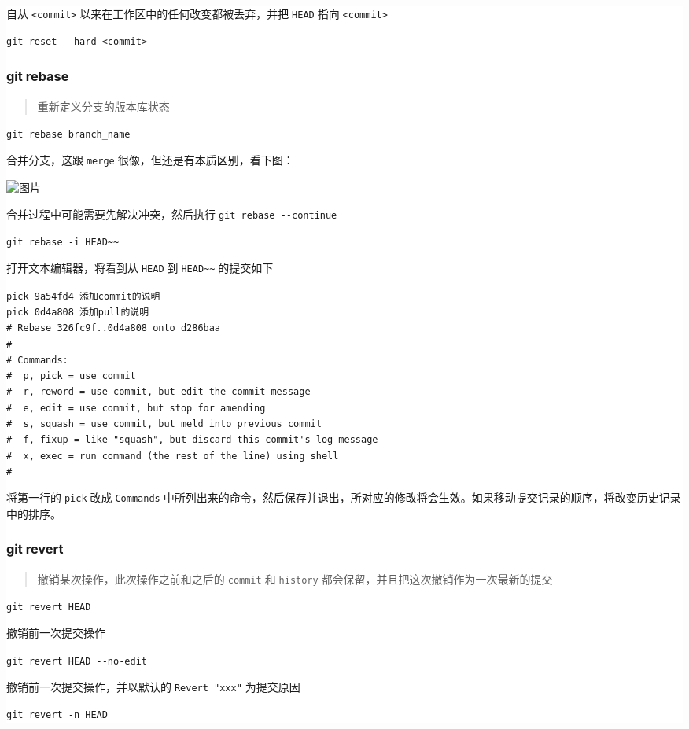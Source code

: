 自从 `<commit>` 以来在工作区中的任何改变都被丢弃，并把 `HEAD` 指向 `<commit>`

```shell
git reset --hard <commit>
```

### git rebase

> 重新定义分支的版本库状态

```shell
git rebase branch_name
```

合并分支，这跟 `merge` 很像，但还是有本质区别，看下图：

![图片](https://bylv2727.oss-cn-shenzhen.aliyuncs.com/PicGo/blog/2021-12-21-Git%E7%AC%94%E8%AE%B0/640-16400760911544.webp)

合并过程中可能需要先解决冲突，然后执行 `git rebase --continue`

```shell
git rebase -i HEAD~~
```

打开文本编辑器，将看到从 `HEAD` 到 `HEAD~~` 的提交如下

```
pick 9a54fd4 添加commit的说明
pick 0d4a808 添加pull的说明
# Rebase 326fc9f..0d4a808 onto d286baa
#
# Commands:
#  p, pick = use commit
#  r, reword = use commit, but edit the commit message
#  e, edit = use commit, but stop for amending
#  s, squash = use commit, but meld into previous commit
#  f, fixup = like "squash", but discard this commit's log message
#  x, exec = run command (the rest of the line) using shell
#
```

将第一行的 `pick` 改成 `Commands` 中所列出来的命令，然后保存并退出，所对应的修改将会生效。如果移动提交记录的顺序，将改变历史记录中的排序。

### git revert

> 撤销某次操作，此次操作之前和之后的 `commit` 和 `history` 都会保留，并且把这次撤销作为一次最新的提交

```
git revert HEAD
```

撤销前一次提交操作

```
git revert HEAD --no-edit
```

撤销前一次提交操作，并以默认的 `Revert "xxx"` 为提交原因

```
git revert -n HEAD
```
